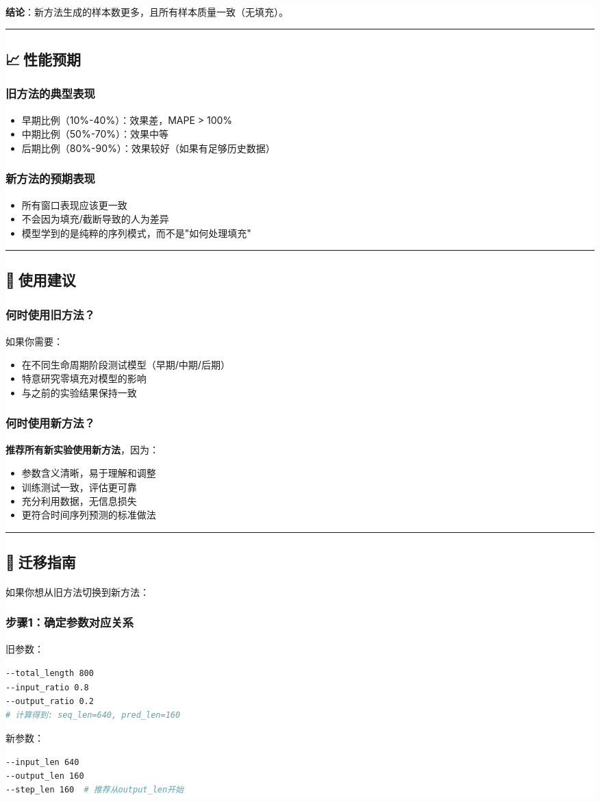**结论**：新方法生成的样本数更多，且所有样本质量一致（无填充）。

---

## 📈 性能预期

### 旧方法的典型表现
- 早期比例（10%-40%）：效果差，MAPE > 100%
- 中期比例（50%-70%）：效果中等
- 后期比例（80%-90%）：效果较好（如果有足够历史数据）

### 新方法的预期表现
- 所有窗口表现应该更一致
- 不会因为填充/截断导致的人为差异
- 模型学到的是纯粹的序列模式，而不是"如何处理填充"

---

## 🎯 使用建议

### 何时使用旧方法？
如果你需要：
- 在不同生命周期阶段测试模型（早期/中期/后期）
- 特意研究零填充对模型的影响
- 与之前的实验结果保持一致

### 何时使用新方法？
**推荐所有新实验使用新方法**，因为：
- 参数含义清晰，易于理解和调整
- 训练测试一致，评估更可靠
- 充分利用数据，无信息损失
- 更符合时间序列预测的标准做法

---

## 🔄 迁移指南

如果你想从旧方法切换到新方法：

### 步骤1：确定参数对应关系

旧参数：
```bash
--total_length 800
--input_ratio 0.8
--output_ratio 0.2
# 计算得到: seq_len=640, pred_len=160
```

新参数：
```bash
--input_len 640
--output_len 160
--step_len 160  # 推荐从output_len开始
```
